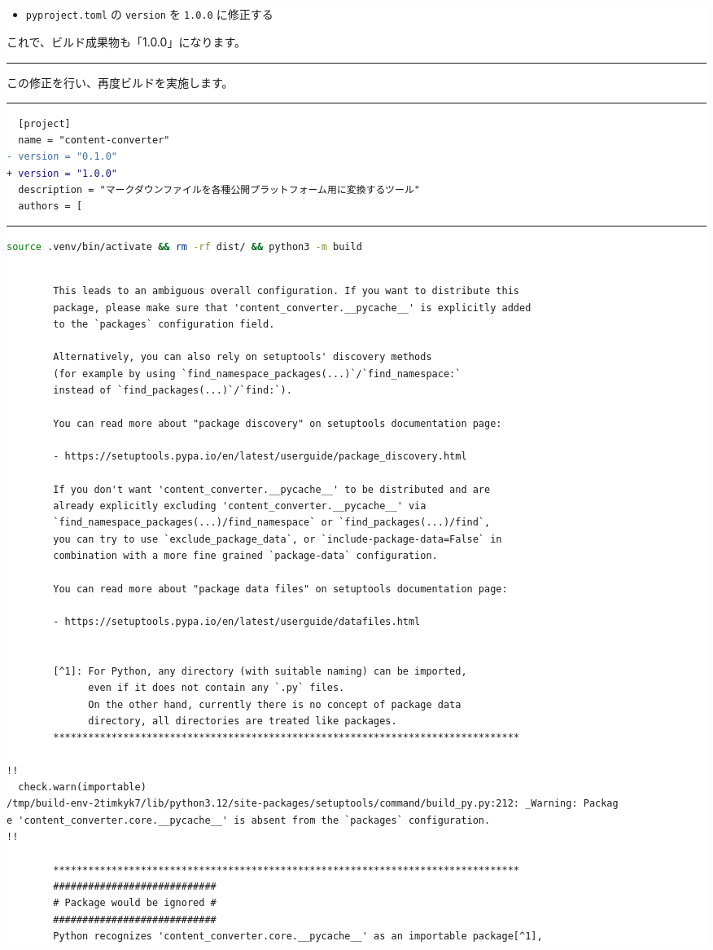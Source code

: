 - `pyproject.toml` の `version` を `1.0.0` に修正する

これで、ビルド成果物も「1.0.0」になります。

---

この修正を行い、再度ビルドを実施します。

---

```diff
  [project]
  name = "content-converter"
- version = "0.1.0"
+ version = "1.0.0"
  description = "マークダウンファイルを各種公開プラットフォーム用に変換するツール"
  authors = [
```

---

```bash
source .venv/bin/activate && rm -rf dist/ && python3 -m build
```

```

        This leads to an ambiguous overall configuration. If you want to distribute this
        package, please make sure that 'content_converter.__pycache__' is explicitly added
        to the `packages` configuration field.

        Alternatively, you can also rely on setuptools' discovery methods
        (for example by using `find_namespace_packages(...)`/`find_namespace:`
        instead of `find_packages(...)`/`find:`).

        You can read more about "package discovery" on setuptools documentation page:

        - https://setuptools.pypa.io/en/latest/userguide/package_discovery.html

        If you don't want 'content_converter.__pycache__' to be distributed and are
        already explicitly excluding 'content_converter.__pycache__' via
        `find_namespace_packages(...)/find_namespace` or `find_packages(...)/find`,
        you can try to use `exclude_package_data`, or `include-package-data=False` in
        combination with a more fine grained `package-data` configuration.

        You can read more about "package data files" on setuptools documentation page:

        - https://setuptools.pypa.io/en/latest/userguide/datafiles.html


        [^1]: For Python, any directory (with suitable naming) can be imported,
              even if it does not contain any `.py` files.
              On the other hand, currently there is no concept of package data
              directory, all directories are treated like packages.
        ********************************************************************************

!!
  check.warn(importable)
/tmp/build-env-2timkyk7/lib/python3.12/site-packages/setuptools/command/build_py.py:212: _Warning: Packag
e 'content_converter.core.__pycache__' is absent from the `packages` configuration.
!!

        ********************************************************************************
        ############################
        # Package would be ignored #
        ############################
        Python recognizes 'content_converter.core.__pycache__' as an importable package[^1],
```